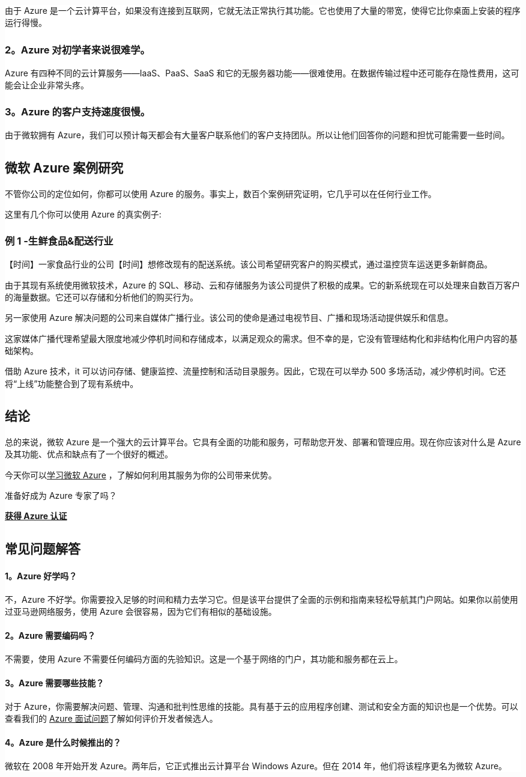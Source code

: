 由于 Azure 是一个云计算平台，如果没有连接到互联网，它就无法正常执行其功能。它也使用了大量的带宽，使得它比你桌面上安装的程序运行得慢。

### **2。Azure 对初学者来说很难学。**

Azure 有四种不同的云计算服务——IaaS、PaaS、SaaS 和它的无服务器功能——很难使用。在数据传输过程中还可能存在隐性费用，这可能会让企业非常头疼。

### **3。Azure 的客户支持速度很慢。**

由于微软拥有 Azure，我们可以预计每天都会有大量客户联系他们的客户支持团队。所以让他们回答你的问题和担忧可能需要一些时间。

## **微软 Azure 案例研究**

不管你公司的定位如何，你都可以使用 Azure 的服务。事实上，数百个案例研究证明，它几乎可以在任何行业工作。

这里有几个你可以使用 Azure 的真实例子:

### **例 1 -生鲜食品&配送行业**

【时间】一家食品行业的公司【时间】想修改现有的配送系统。该公司希望研究客户的购买模式，通过温控货车运送更多新鲜商品。

由于其现有系统使用微软技术，Azure 的 SQL、移动、云和存储服务为该公司提供了积极的成果。它的新系统现在可以处理来自数百万客户的海量数据。它还可以存储和分析他们的购买行为。

另一家使用 Azure 解决问题的公司来自媒体广播行业。该公司的使命是通过电视节目、广播和现场活动提供娱乐和信息。

这家媒体广播代理希望最大限度地减少停机时间和存储成本，以满足观众的需求。但不幸的是，它没有管理结构化和非结构化用户内容的基础架构。

借助 Azure 技术，it 可以访问存储、健康监控、流量控制和活动目录服务。因此，它现在可以举办 500 多场活动，减少停机时间。它还将“上线”功能整合到了现有系统中。

## **结论**

总的来说，微软 Azure 是一个强大的云计算平台。它具有全面的功能和服务，可帮助您开发、部署和管理应用。现在你应该对什么是 Azure 及其功能、优点和缺点有了一个很好的概述。

今天你可以[学习微软 Azure](https://hackr.io/tutorials/learn-microsoft-azure) ，了解如何利用其服务为你的公司带来优势。

准备好成为 Azure 专家了吗？

**[获得 Azure 认证](https://hackr.io/blog/microsoft-azure-certification-guide)**

## **常见问题解答**

#### **1。Azure 好学吗？**

不，Azure 不好学。你需要投入足够的时间和精力去学习它。但是该平台提供了全面的示例和指南来轻松导航其门户网站。如果你以前使用过亚马逊网络服务，使用 Azure 会很容易，因为它们有相似的基础设施。

#### **2。Azure 需要编码吗？**

不需要，使用 Azure 不需要任何编码方面的先验知识。这是一个基于网络的门户，其功能和服务都在云上。

#### **3。Azure 需要哪些技能？**

对于 Azure，你需要解决问题、管理、沟通和批判性思维的技能。具有基于云的应用程序创建、测试和安全方面的知识也是一个优势。可以查看我们的 [Azure 面试问题](https://hackr.io/blog/azure-interview-questions)了解如何评价开发者候选人。

#### **4。Azure 是什么时候推出的？**

微软在 2008 年开始开发 Azure。两年后，它正式推出云计算平台 Windows Azure。但在 2014 年，他们将该程序更名为微软 Azure。